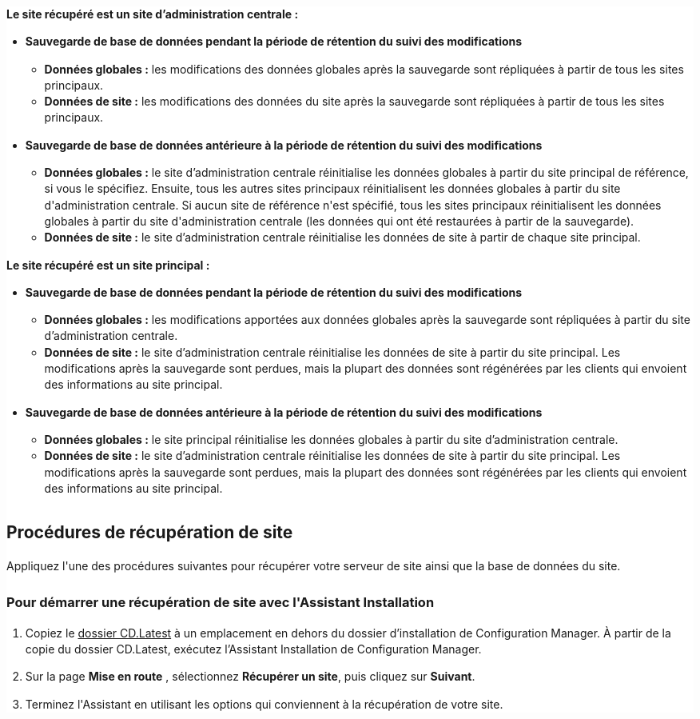 **Le site récupéré est un site d’administration centrale :**
-   **Sauvegarde de base de données pendant la période de rétention du suivi des modifications**
    -   **Données globales :** les modifications des données globales après la sauvegarde sont répliquées à partir de tous les sites principaux.
    -   **Données de site :** les modifications des données du site après la sauvegarde sont répliquées à partir de tous les sites principaux.


-   **Sauvegarde de base de données antérieure à la période de rétention du suivi des modifications**
    -   **Données globales :** le site d’administration centrale réinitialise les données globales à partir du site principal de référence, si vous le spécifiez. Ensuite, tous les autres sites principaux réinitialisent les données globales à partir du site d'administration centrale. Si aucun site de référence n'est spécifié, tous les sites principaux réinitialisent les données globales à partir du site d'administration centrale (les données qui ont été restaurées à partir de la sauvegarde).
    -   **Données de site :** le site d’administration centrale réinitialise les données de site à partir de chaque site principal.


**Le site récupéré est un site principal :**
-   **Sauvegarde de base de données pendant la période de rétention du suivi des modifications**
    -   **Données globales :** les modifications apportées aux données globales après la sauvegarde sont répliquées à partir du site d’administration centrale.
    -   **Données de site :** le site d’administration centrale réinitialise les données de site à partir du site principal. Les modifications après la sauvegarde sont perdues, mais la plupart des données sont régénérées par les clients qui envoient des informations au site principal.


-   **Sauvegarde de base de données antérieure à la période de rétention du suivi des modifications**
    -   **Données globales :** le site principal réinitialise les données globales à partir du site d’administration centrale.
    -   **Données de site :** le site d’administration centrale réinitialise les données de site à partir du site principal. Les modifications après la sauvegarde sont perdues, mais la plupart des données sont régénérées par les clients qui envoient des informations au site principal.

## <a name="site-recovery-procedures"></a>Procédures de récupération de site
Appliquez l'une des procédures suivantes pour récupérer votre serveur de site ainsi que la base de données du site.

### <a name="to-start-a-site-recovery-in-the-setup-wizard"></a>Pour démarrer une récupération de site avec l'Assistant Installation
1.  Copiez le [dossier CD.Latest](/sccm/core/servers/manage/the-cd.latest-folde) à un emplacement en dehors du dossier d’installation de Configuration Manager.
À partir de la copie du dossier CD.Latest, exécutez l’Assistant Installation de Configuration Manager.

2.  Sur la page **Mise en route** , sélectionnez **Récupérer un site**, puis cliquez sur **Suivant**.

3.  Terminez l'Assistant en utilisant les options qui conviennent à la récupération de votre site.

